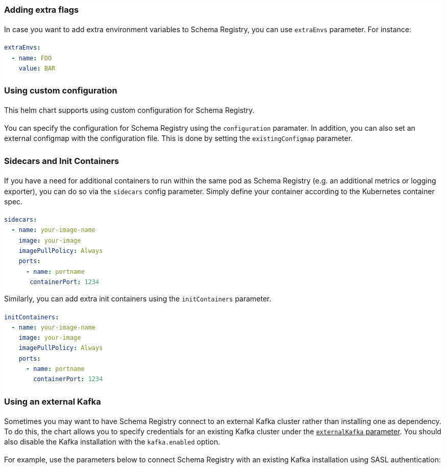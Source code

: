 ### Adding extra flags

In case you want to add extra environment variables to Schema Registry, you can use `extraEnvs` parameter. For instance:

```yaml
extraEnvs:
  - name: FOO
    value: BAR
```

### Using custom configuration

This helm chart supports using custom configuration for Schema Registry.

You can specify the configuration for Schema Registry using the `configuration` paramater. In addition, you can also set an external configmap with the configuration file. This is done by setting the `existingConfigmap` parameter.

### Sidecars and Init Containers

If you have a need for additional containers to run within the same pod as Schema Registry (e.g. an additional metrics or logging exporter), you can do so via the `sidecars` config parameter. Simply define your container according to the Kubernetes container spec.

```yaml
sidecars:
  - name: your-image-name
    image: your-image
    imagePullPolicy: Always
    ports:
      - name: portname
       containerPort: 1234
```

Similarly, you can add extra init containers using the `initContainers` parameter.

```yaml
initContainers:
  - name: your-image-name
    image: your-image
    imagePullPolicy: Always
    ports:
      - name: portname
        containerPort: 1234
```

### Using an external Kafka

Sometimes you may want to have Schema Registry connect to an external Kafka cluster rather than installing one as dependency. To do this, the chart allows you to specify credentials for an existing Kafka cluster under the [`externalKafka` parameter](#kafka-chart-parameters). You should also disable the Kafka installation with the `kafka.enabled` option.

For example, use the parameters below to connect Schema Registry with an existing Kafka installation using SASL authentication:
